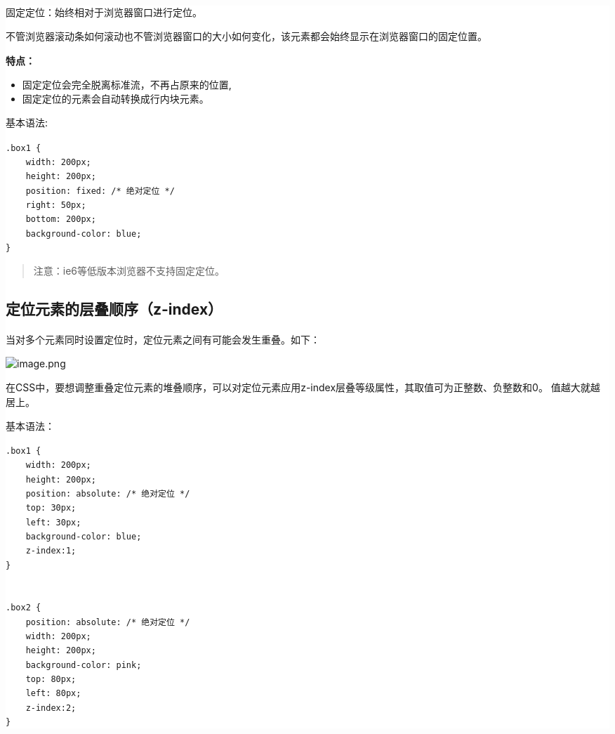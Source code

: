 固定定位：始终相对于浏览器窗口进行定位。

不管浏览器滚动条如何滚动也不管浏览器窗口的大小如何变化，该元素都会始终显示在浏览器窗口的固定位置。

**特点：**

- 固定定位会完全脱离标准流，不再占原来的位置,
- 固定定位的元素会自动转换成行内块元素。

基本语法:

```
.box1 {
    width: 200px;
    height: 200px;
    position: fixed: /* 绝对定位 */
    right: 50px;
    bottom: 200px;
    background-color: blue;
}
```

> 注意：ie6等低版本浏览器不支持固定定位。


## 定位元素的层叠顺序（z-index）

当对多个元素同时设置定位时，定位元素之间有可能会发生重叠。如下：

![image.png](https://cdn.nlark.com/yuque/0/2022/png/26361372/1646382102215-6e1b4a09-d472-4928-869a-7cac7bfac905.png#averageHue=%23cacaca&clientId=u89a44080-1372-4&from=paste&height=258&id=u4c7dc678&originHeight=322&originWidth=470&originalType=binary&ratio=1&rotation=0&showTitle=false&size=12499&status=done&style=none&taskId=udba00b24-6608-4960-9acb-24eec2240a2&title=&width=376)

在CSS中，要想调整重叠定位元素的堆叠顺序，可以对定位元素应用z-index层叠等级属性，其取值可为正整数、负整数和0。 值越大就越居上。

基本语法：

```
.box1 {
    width: 200px;
    height: 200px;
    position: absolute: /* 绝对定位 */
    top: 30px;
    left: 30px;
    background-color: blue;
    z-index:1;
}


.box2 {
    position: absolute: /* 绝对定位 */
    width: 200px;
    height: 200px;
    background-color: pink;
    top: 80px;
    left: 80px;
    z-index:2;
}
```
